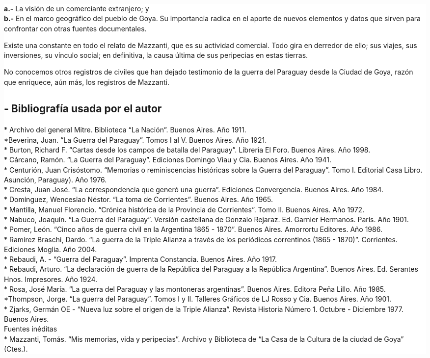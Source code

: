 **a.-** La visión de un comerciante extranjero; y  
**b.-** En el marco geográfico del pueblo de Goya. Su importancia radica en el aporte de nuevos elementos y datos que sirven para confrontar con otras fuentes documentales.

Existe una constante en todo el relato de Mazzanti, que es su actividad comercial. Todo gira en derredor de ello; sus viajes, sus inversiones, su vínculo social; en definitiva, la causa última de sus peripecias en estas tierras.

No conocemos otros registros de civiles que han dejado testimonio de la guerra del Paraguay desde la Ciudad de Goya, razón que enriquece, aún más, los registros de Mazzanti.

## **\- Bibliografía usada por el autor**

\* Archivo del general Mitre. Biblioteca “La Nación”. Buenos Aires. Año 1911.  
\*Beverina, Juan. “La Guerra del Paraguay”. Tomos I al V. Buenos Aires. Año 1921.  
\* Burton, Richard F. “Cartas desde los campos de batalla del Paraguay”. Librería El Foro. Buenos Aires. Año 1998.  
\* Cárcano, Ramón. “La Guerra del Paraguay”. Ediciones Domingo Viau y Cia. Buenos Aires. Año 1941.  
\* Centurión, Juan Crisóstomo. “Memorias o reminiscencias históricas sobre la Guerra del Paraguay”. Tomo I. Editorial Casa Libro. Asunción, Paraguay). Año 1976.  
\* Cresta, Juan José. “La correspondencia que generó una guerra”. Ediciones Convergencia. Buenos Aires. Año 1984.  
\* Domínguez, Wenceslao Néstor. “La toma de Corrientes”. Buenos Aires. Año 1965.  
\* Mantilla, Manuel Florencio. “Crónica histórica de la Provincia de Corrientes”. Tomo II. Buenos Aires. Año 1972.  
\* Nabuco, Joaquín. “La Guerra del Paraguay”. Versión castellana de Gonzalo Rejaraz. Ed. Garnier Hermanos. París. Año 1901.  
\* Pomer, León. “Cinco años de guerra civil en la Argentina 1865 - 1870”. Buenos Aires. Amorrortu Editores. Año 1986.  
\* Ramírez Braschi, Dardo. “La guerra de la Triple Alianza a través de los periódicos correntinos (1865 - 1870)”. Corrientes. Ediciones Moglia. Año 2004.  
\* Rebaudi, A. - “Guerra del Paraguay”. Imprenta Constancia. Buenos Aires. Año 1917.  
\* Rebaudi, Arturo. “La declaración de guerra de la República del Paraguay a la República Argentina”. Buenos Aires. Ed. Serantes Hnos. Impresores. Año 1924.  
\* Rosa, José María. “La guerra del Paraguay y las montoneras argentinas”. Buenos Aires. Editora Peña Lillo. Año 1985.  
\*Thompson, Jorge. “La guerra del Paraguay”. Tomos I y II. Talleres Gráficos de LJ Rosso y Cia. Buenos Aires. Año 1901.  
\* Zjarks, Germán OE - “Nueva luz sobre el origen de la Triple Alianza”. Revista Historia Número 1. Octubre - Diciembre 1977. Buenos Aires.  
Fuentes inéditas  
\* Mazzanti, Tomás. “Mis memorias, vida y peripecias”. Archivo y Biblioteca de “La Casa de la Cultura de la ciudad de Goya” (Ctes.).